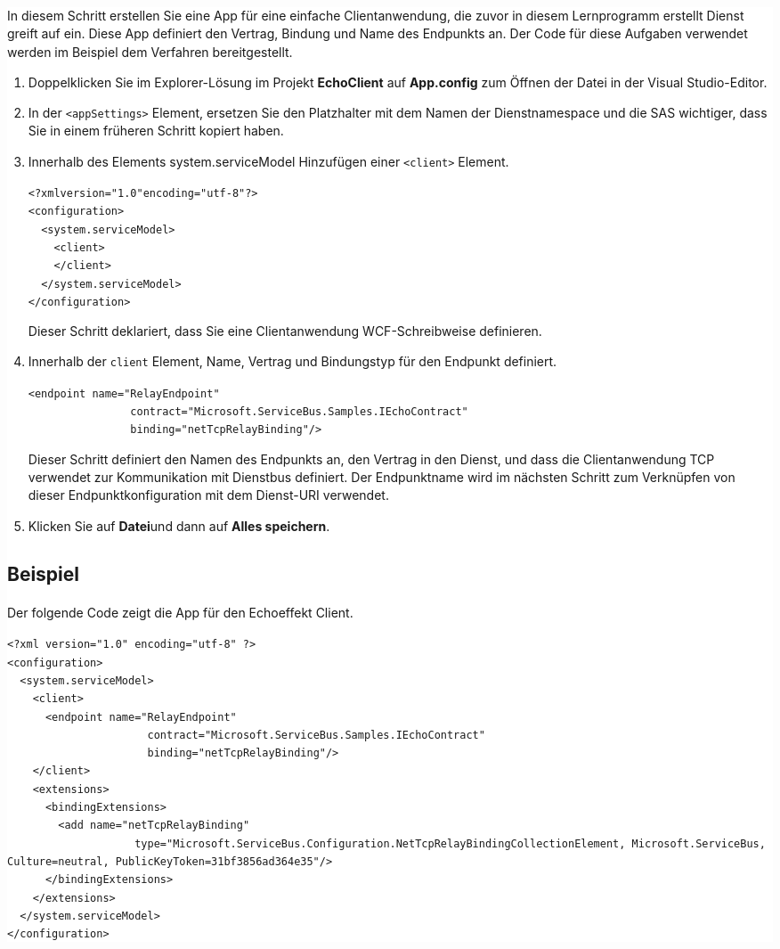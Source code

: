In diesem Schritt erstellen Sie eine App für eine einfache Clientanwendung, die zuvor in diesem Lernprogramm erstellt Dienst greift auf ein. Diese App definiert den Vertrag, Bindung und Name des Endpunkts an. Der Code für diese Aufgaben verwendet werden im Beispiel dem Verfahren bereitgestellt.

1. Doppelklicken Sie im Explorer-Lösung im Projekt **EchoClient** auf **App.config** zum Öffnen der Datei in der Visual Studio-Editor.

2. In der `<appSettings>` Element, ersetzen Sie den Platzhalter mit dem Namen der Dienstnamespace und die SAS wichtiger, dass Sie in einem früheren Schritt kopiert haben.

1. Innerhalb des Elements system.serviceModel Hinzufügen einer `<client>` Element.

    ```
    <?xmlversion="1.0"encoding="utf-8"?>
    <configuration>
      <system.serviceModel>
        <client>
        </client>
      </system.serviceModel>
    </configuration>
    ```

    Dieser Schritt deklariert, dass Sie eine Clientanwendung WCF-Schreibweise definieren.

1. Innerhalb der `client` Element, Name, Vertrag und Bindungstyp für den Endpunkt definiert.

    ```
    <endpoint name="RelayEndpoint"
                    contract="Microsoft.ServiceBus.Samples.IEchoContract"
                    binding="netTcpRelayBinding"/>
    ```

    Dieser Schritt definiert den Namen des Endpunkts an, den Vertrag in den Dienst, und dass die Clientanwendung TCP verwendet zur Kommunikation mit Dienstbus definiert. Der Endpunktname wird im nächsten Schritt zum Verknüpfen von dieser Endpunktkonfiguration mit dem Dienst-URI verwendet.

1. Klicken Sie auf **Datei**und dann auf **Alles speichern**.

## <a name="example"></a>Beispiel

Der folgende Code zeigt die App für den Echoeffekt Client.

```
<?xml version="1.0" encoding="utf-8" ?>
<configuration>
  <system.serviceModel>
    <client>
      <endpoint name="RelayEndpoint"
                      contract="Microsoft.ServiceBus.Samples.IEchoContract"
                      binding="netTcpRelayBinding"/>
    </client>
    <extensions>
      <bindingExtensions>
        <add name="netTcpRelayBinding"
                    type="Microsoft.ServiceBus.Configuration.NetTcpRelayBindingCollectionElement, Microsoft.ServiceBus, Culture=neutral, PublicKeyToken=31bf3856ad364e35"/>
      </bindingExtensions>
    </extensions>
  </system.serviceModel>
</configuration>
```
